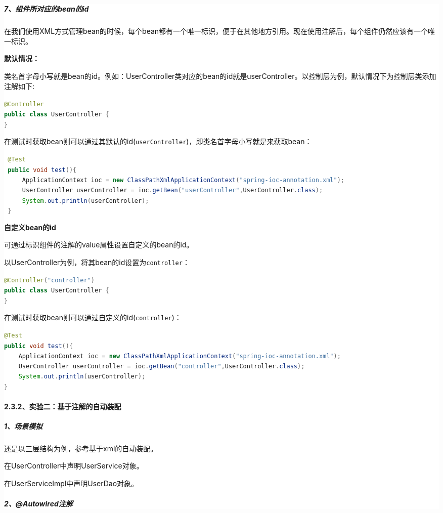 ##### **7、组件所对应的bean的id**

在我们使用XML方式管理bean的时候，每个bean都有一个唯一标识，便于在其他地方引用。现在使用注解后，每个组件仍然应该有一个唯一标识。

**默认情况：**

类名首字母小写就是bean的id。例如：UserController类对应的bean的id就是userController。以控制层为例，默认情况下为控制层类添加注解如下:

```java
@Controller
public class UserController {
}
```

在测试时获取bean则可以通过其默认的id(`userController`)，即类名首字母小写就是来获取bean：

```java
 @Test
 public void test(){
     ApplicationContext ioc = new ClassPathXmlApplicationContext("spring-ioc-annotation.xml");
     UserController userController = ioc.getBean("userController",UserController.class);
     System.out.println(userController);
 }
```

**自定义bean的id**

可通过标识组件的注解的value属性设置自定义的bean的id。

以UserController为例，将其bean的id设置为`controller`：

```java
@Controller("controller")
public class UserController {
}
```

在测试时获取bean则可以通过自定义的id(`controller`)：

```java
@Test
public void test(){
    ApplicationContext ioc = new ClassPathXmlApplicationContext("spring-ioc-annotation.xml");
    UserController userController = ioc.getBean("controller",UserController.class);
    System.out.println(userController);
}
```

#### 2.3.2、实验二：基于注解的自动装配

##### 1、场景模拟

还是以三层结构为例，参考基于xml的自动装配。

在UserController中声明UserService对象。

在UserServiceImpl中声明UserDao对象。

##### 2、@Autowired注解
